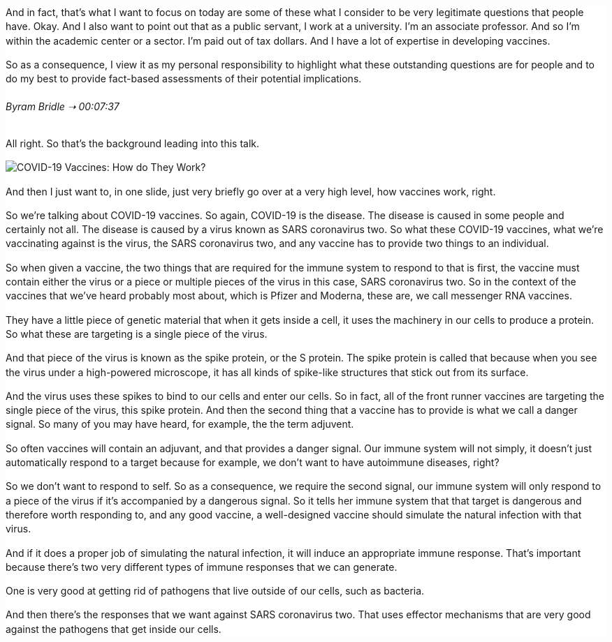 And in fact, that’s what I want to focus on today are some of these what I consider to be very legitimate questions that people have. Okay. And I also want to point out that as a public servant, I work at a university. I’m an associate professor. And so I’m within the academic center or a sector. I’m paid out of tax dollars. And I have a lot of expertise in developing vaccines.

So as a consequence, I view it as my personal responsibility to highlight what these outstanding questions are for people and to do my best to provide fact-based assessments of their potential implications.

###### Byram Bridle ➝ 00:07:37

All right. So that’s the background leading into this talk.

![COVID-19 Vaccines: How do They Work?](https://dryburgh.com/wp-content/uploads/2021/02/Byram_Bridle_How_Do_Vaccines_Work_1.png)

And then I just want to, in one slide, just very briefly go over at a very high level, how vaccines work, right.

So we’re talking about COVID-19 vaccines. So again, COVID-19 is the disease. The disease is caused in some people and certainly not all. The disease is caused by a virus known as SARS coronavirus two. So what these COVID-19 vaccines, what we’re vaccinating against is the virus, the SARS coronavirus two, and any vaccine has to provide two things to an individual.

So when given a vaccine, the two things that are required for the immune system to respond to that is first, the vaccine must contain either the virus or a piece or multiple pieces of the virus in this case, SARS coronavirus two. So in the context of the vaccines that we’ve heard probably most about, which is Pfizer and Moderna, these are, we call messenger RNA vaccines.

They have a little piece of genetic material that when it gets inside a cell, it uses the machinery in our cells to produce a protein. So what these are targeting is a single piece of the virus.

And that piece of the virus is known as the spike protein, or the S protein. The spike protein is called that because when you see the virus under a high-powered microscope, it has all kinds of spike-like structures that stick out from its surface.

And the virus uses these spikes to bind to our cells and enter our cells. So in fact, all of the front runner vaccines are targeting the single piece of the virus, this spike protein. And then the second thing that a vaccine has to provide is what we call a danger signal. So many of you may have heard, for example, the the term adjuvent.

So often vaccines will contain an adjuvant, and that provides a danger signal. Our immune system will not simply, it doesn’t just automatically respond to a target because for example, we don’t want to have autoimmune diseases, right?

So we don’t want to respond to self. So as a consequence, we require the second signal, our immune system will only respond to a piece of the virus if it’s accompanied by a dangerous signal. So it tells her immune system that that target is dangerous and therefore worth responding to, and any good vaccine, a well-designed vaccine should simulate the natural infection with that virus.

And if it does a proper job of simulating the natural infection, it will induce an appropriate immune response. That’s important because there’s two very different types of immune responses that we can generate.

One is very good at getting rid of pathogens that live outside of our cells, such as bacteria.

And then there’s the responses that we want against SARS coronavirus two. That uses effector mechanisms that are very good against the pathogens that get inside our cells.
